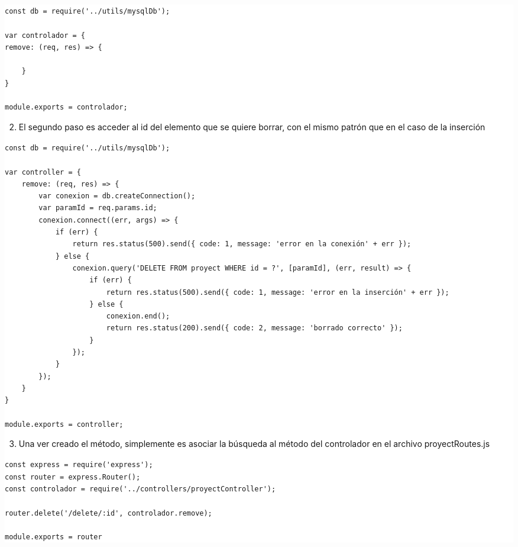 ````
const db = require('../utils/mysqlDb');

var controlador = {
remove: (req, res) => {
        
    }
}

module.exports = controlador;
````

2. El segundo paso es acceder al id del elemento que se quiere borrar, con el mismo patrón que en el caso de la inserción

````
const db = require('../utils/mysqlDb');

var controller = {
    remove: (req, res) => {
        var conexion = db.createConnection();
        var paramId = req.params.id;
        conexion.connect((err, args) => {
            if (err) {
                return res.status(500).send({ code: 1, message: 'error en la conexión' + err });
            } else {
                conexion.query('DELETE FROM proyect WHERE id = ?', [paramId], (err, result) => {
                    if (err) {
                        return res.status(500).send({ code: 1, message: 'error en la inserción' + err });
                    } else {
                        conexion.end();
                        return res.status(200).send({ code: 2, message: 'borrado correcto' });
                    }
                });
            }
        });
    }
}

module.exports = controller;

````
 3. Una ver creado el método, simplemente es asociar la búsqueda al método del controlador en el archivo proyectRoutes.js

````
const express = require('express');
const router = express.Router();
const controlador = require('../controllers/proyectController');

router.delete('/delete/:id', controlador.remove);

module.exports = router
````
